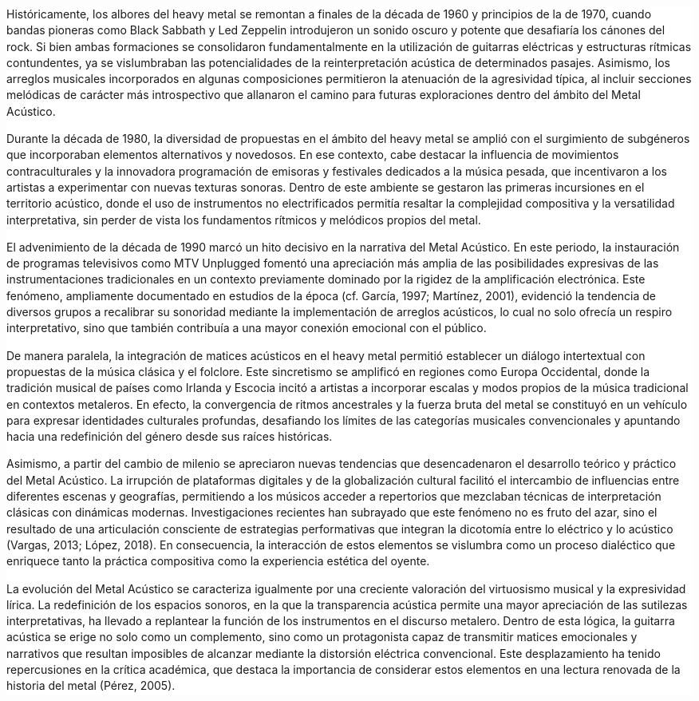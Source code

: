 Históricamente, los albores del heavy metal se remontan a finales de la década de 1960 y principios
de la de 1970, cuando bandas pioneras como Black Sabbath y Led Zeppelin introdujeron un sonido
oscuro y potente que desafiaría los cánones del rock. Si bien ambas formaciones se consolidaron
fundamentalmente en la utilización de guitarras eléctricas y estructuras rítmicas contundentes, ya
se vislumbraban las potencialidades de la reinterpretación acústica de determinados pasajes.
Asimismo, los arreglos musicales incorporados en algunas composiciones permitieron la atenuación de
la agresividad típica, al incluir secciones melódicas de carácter más introspectivo que allanaron el
camino para futuras exploraciones dentro del ámbito del Metal Acústico.

Durante la década de 1980, la diversidad de propuestas en el ámbito del heavy metal se amplió con el
surgimiento de subgéneros que incorporaban elementos alternativos y novedosos. En ese contexto, cabe
destacar la influencia de movimientos contraculturales y la innovadora programación de emisoras y
festivales dedicados a la música pesada, que incentivaron a los artistas a experimentar con nuevas
texturas sonoras. Dentro de este ambiente se gestaron las primeras incursiones en el territorio
acústico, donde el uso de instrumentos no electrificados permitía resaltar la complejidad
compositiva y la versatilidad interpretativa, sin perder de vista los fundamentos rítmicos y
melódicos propios del metal.

El advenimiento de la década de 1990 marcó un hito decisivo en la narrativa del Metal Acústico. En
este periodo, la instauración de programas televisivos como MTV Unplugged fomentó una apreciación
más amplia de las posibilidades expresivas de las instrumentaciones tradicionales en un contexto
previamente dominado por la rigidez de la amplificación electrónica. Este fenómeno, ampliamente
documentado en estudios de la época (cf. García, 1997; Martínez, 2001), evidenció la tendencia de
diversos grupos a recalibrar su sonoridad mediante la implementación de arreglos acústicos, lo cual
no solo ofrecía un respiro interpretativo, sino que también contribuía a una mayor conexión
emocional con el público.

De manera paralela, la integración de matices acústicos en el heavy metal permitió establecer un
diálogo intertextual con propuestas de la música clásica y el folclore. Este sincretismo se
amplificó en regiones como Europa Occidental, donde la tradición musical de países como Irlanda y
Escocia incitó a artistas a incorporar escalas y modos propios de la música tradicional en contextos
metaleros. En efecto, la convergencia de ritmos ancestrales y la fuerza bruta del metal se
constituyó en un vehículo para expresar identidades culturales profundas, desafiando los límites de
las categorías musicales convencionales y apuntando hacia una redefinición del género desde sus
raíces históricas.

Asimismo, a partir del cambio de milenio se apreciaron nuevas tendencias que desencadenaron el
desarrollo teórico y práctico del Metal Acústico. La irrupción de plataformas digitales y de la
globalización cultural facilitó el intercambio de influencias entre diferentes escenas y geografías,
permitiendo a los músicos acceder a repertorios que mezclaban técnicas de interpretación clásicas
con dinámicas modernas. Investigaciones recientes han subrayado que este fenómeno no es fruto del
azar, sino el resultado de una articulación consciente de estrategias performativas que integran la
dicotomía entre lo eléctrico y lo acústico (Vargas, 2013; López, 2018). En consecuencia, la
interacción de estos elementos se vislumbra como un proceso dialéctico que enriquece tanto la
práctica compositiva como la experiencia estética del oyente.

La evolución del Metal Acústico se caracteriza igualmente por una creciente valoración del
virtuosismo musical y la expresividad lírica. La redefinición de los espacios sonoros, en la que la
transparencia acústica permite una mayor apreciación de las sutilezas interpretativas, ha llevado a
replantear la función de los instrumentos en el discurso metalero. Dentro de esta lógica, la
guitarra acústica se erige no solo como un complemento, sino como un protagonista capaz de
transmitir matices emocionales y narrativos que resultan imposibles de alcanzar mediante la
distorsión eléctrica convencional. Este desplazamiento ha tenido repercusiones en la crítica
académica, que destaca la importancia de considerar estos elementos en una lectura renovada de la
historia del metal (Pérez, 2005).
